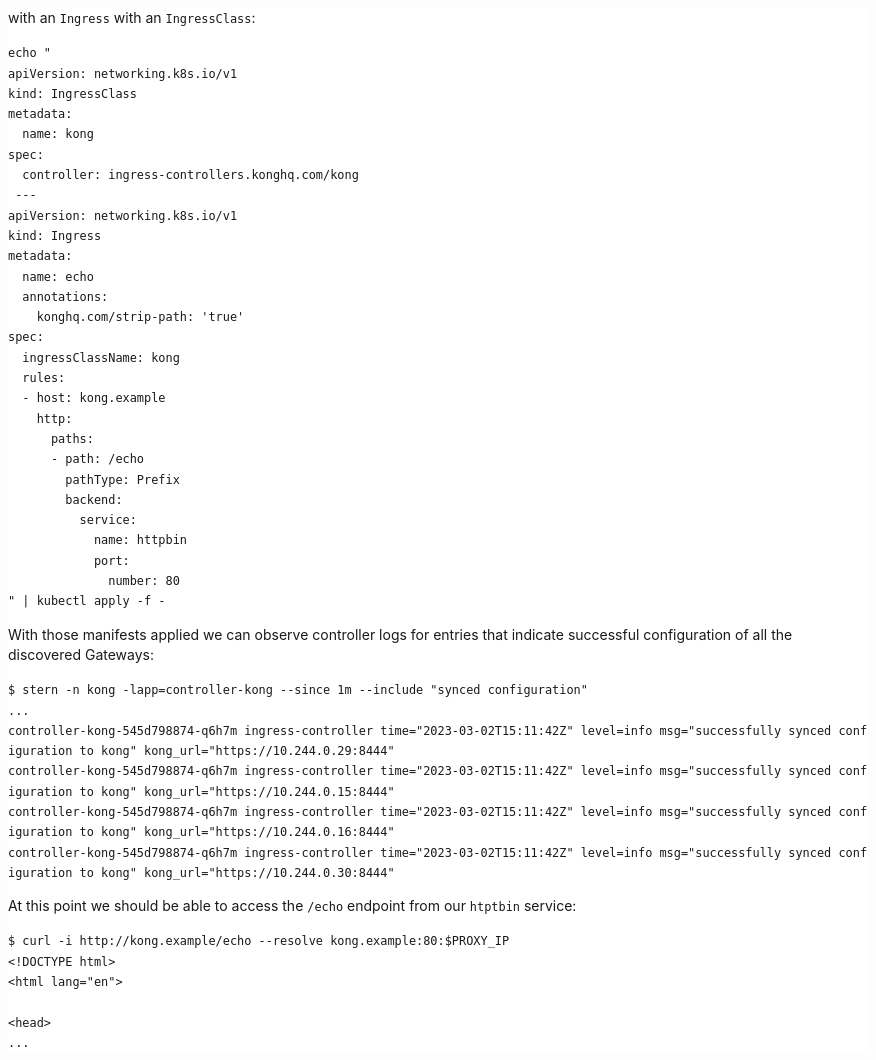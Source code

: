 with an `Ingress` with an `IngressClass`:

```
echo "
apiVersion: networking.k8s.io/v1
kind: IngressClass
metadata:
  name: kong
spec:
  controller: ingress-controllers.konghq.com/kong
 ---
apiVersion: networking.k8s.io/v1
kind: Ingress
metadata:
  name: echo
  annotations:
    konghq.com/strip-path: 'true'
spec:
  ingressClassName: kong
  rules:
  - host: kong.example
    http:
      paths:
      - path: /echo
        pathType: Prefix
        backend:
          service:
            name: httpbin
            port:
              number: 80
" | kubectl apply -f -
```

With those manifests applied we can observe controller logs for entries that
indicate successful configuration of all the discovered Gateways:

```
$ stern -n kong -lapp=controller-kong --since 1m --include "synced configuration"
...
controller-kong-545d798874-q6h7m ingress-controller time="2023-03-02T15:11:42Z" level=info msg="successfully synced configuration to kong" kong_url="https://10.244.0.29:8444"
controller-kong-545d798874-q6h7m ingress-controller time="2023-03-02T15:11:42Z" level=info msg="successfully synced configuration to kong" kong_url="https://10.244.0.15:8444"
controller-kong-545d798874-q6h7m ingress-controller time="2023-03-02T15:11:42Z" level=info msg="successfully synced configuration to kong" kong_url="https://10.244.0.16:8444"
controller-kong-545d798874-q6h7m ingress-controller time="2023-03-02T15:11:42Z" level=info msg="successfully synced configuration to kong" kong_url="https://10.244.0.30:8444"
```

At this point we should be able to access the `/echo` endpoint from our `htptbin` service:

```
$ curl -i http://kong.example/echo --resolve kong.example:80:$PROXY_IP
<!DOCTYPE html>
<html lang="en">

<head>
...
```
